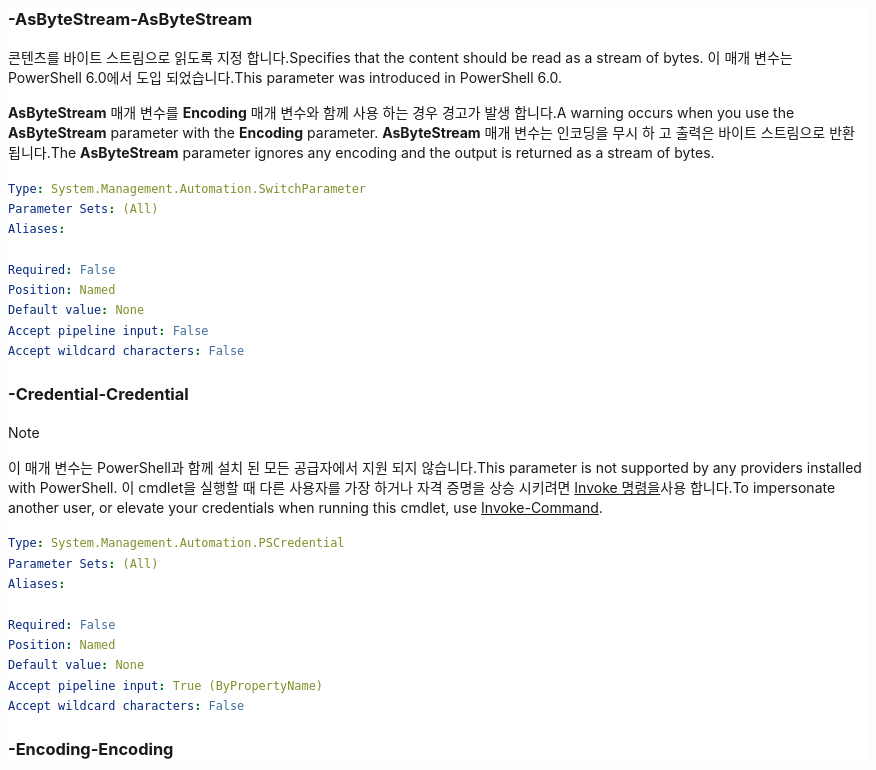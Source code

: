 ### <span data-ttu-id="47d6a-157">-AsByteStream</span><span class="sxs-lookup"><span data-stu-id="47d6a-157">-AsByteStream</span></span>

<span data-ttu-id="47d6a-158">콘텐츠를 바이트 스트림으로 읽도록 지정 합니다.</span><span class="sxs-lookup"><span data-stu-id="47d6a-158">Specifies that the content should be read as a stream of bytes.</span></span> <span data-ttu-id="47d6a-159">이 매개 변수는 PowerShell 6.0에서 도입 되었습니다.</span><span class="sxs-lookup"><span data-stu-id="47d6a-159">This parameter was introduced in PowerShell 6.0.</span></span>

<span data-ttu-id="47d6a-160">**AsByteStream** 매개 변수를 **Encoding** 매개 변수와 함께 사용 하는 경우 경고가 발생 합니다.</span><span class="sxs-lookup"><span data-stu-id="47d6a-160">A warning occurs when you use the **AsByteStream** parameter with the **Encoding** parameter.</span></span> <span data-ttu-id="47d6a-161">**AsByteStream** 매개 변수는 인코딩을 무시 하 고 출력은 바이트 스트림으로 반환 됩니다.</span><span class="sxs-lookup"><span data-stu-id="47d6a-161">The **AsByteStream** parameter ignores any encoding and the output is returned as a stream of bytes.</span></span>

```yaml
Type: System.Management.Automation.SwitchParameter
Parameter Sets: (All)
Aliases:

Required: False
Position: Named
Default value: None
Accept pipeline input: False
Accept wildcard characters: False
```

### <span data-ttu-id="47d6a-162">-Credential</span><span class="sxs-lookup"><span data-stu-id="47d6a-162">-Credential</span></span>

> [!NOTE]
> <span data-ttu-id="47d6a-163">이 매개 변수는 PowerShell과 함께 설치 된 모든 공급자에서 지원 되지 않습니다.</span><span class="sxs-lookup"><span data-stu-id="47d6a-163">This parameter is not supported by any providers installed with PowerShell.</span></span>
> <span data-ttu-id="47d6a-164">이 cmdlet을 실행할 때 다른 사용자를 가장 하거나 자격 증명을 상승 시키려면 [Invoke 명령을](../Microsoft.PowerShell.Core/Invoke-Command.md)사용 합니다.</span><span class="sxs-lookup"><span data-stu-id="47d6a-164">To impersonate another user, or elevate your credentials when running this cmdlet, use [Invoke-Command](../Microsoft.PowerShell.Core/Invoke-Command.md).</span></span>

```yaml
Type: System.Management.Automation.PSCredential
Parameter Sets: (All)
Aliases:

Required: False
Position: Named
Default value: None
Accept pipeline input: True (ByPropertyName)
Accept wildcard characters: False
```

### <span data-ttu-id="47d6a-165">-Encoding</span><span class="sxs-lookup"><span data-stu-id="47d6a-165">-Encoding</span></span>
